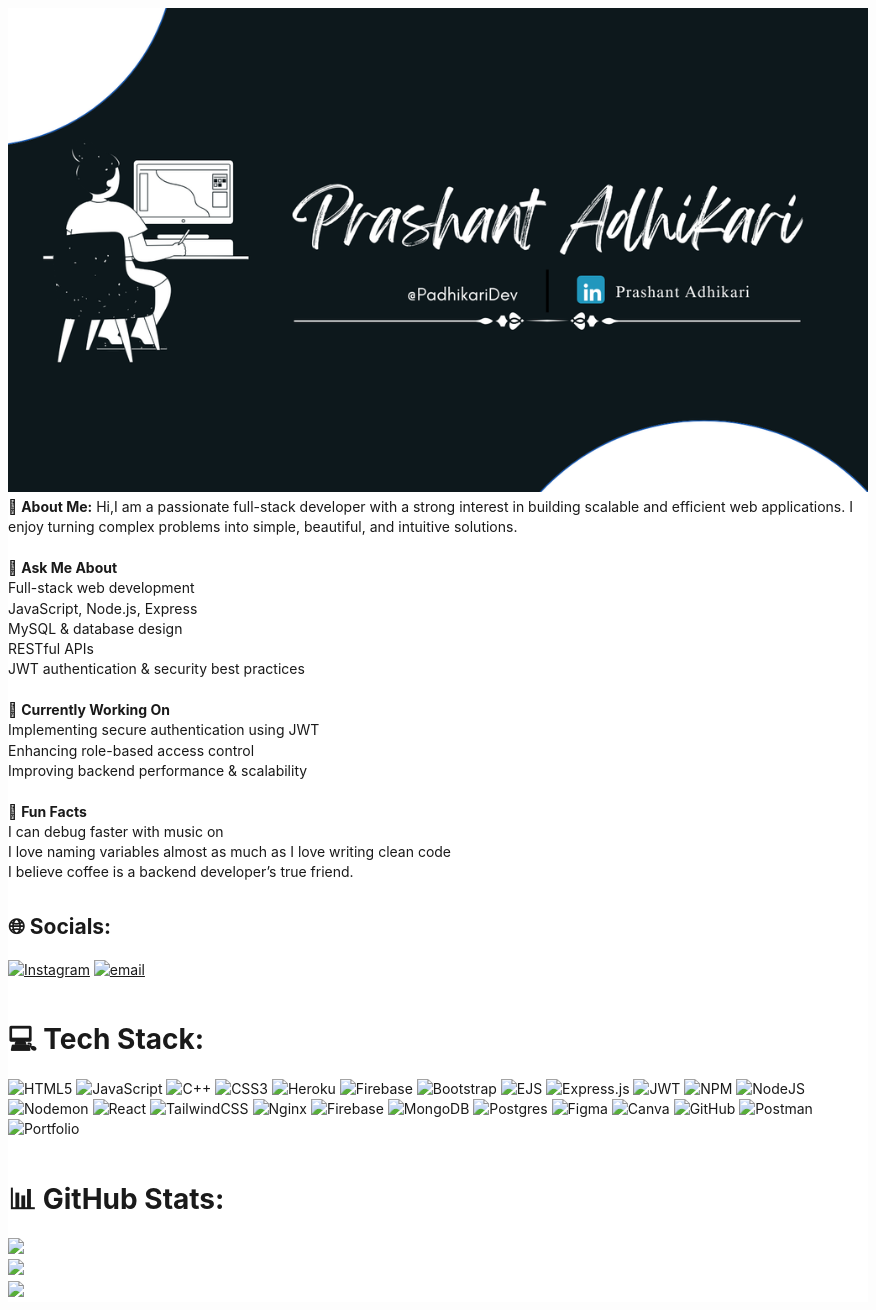 <img src="banner.png" alt="profile-banner" width="100%" />
💫 <b>About Me:</b>
Hi,I am a passionate full-stack developer with a strong interest in building scalable and efficient web applications. I enjoy turning complex problems into simple, beautiful, and intuitive solutions.<br><br>💬 <b>Ask Me About</b><br>Full-stack web development<br>JavaScript, Node.js, Express<br>MySQL & database design<br>RESTful APIs<br>JWT authentication & security best practices<br><br>🚧 <b>Currently Working On</b><br>Implementing secure authentication using JWT<br>Enhancing role-based access control<br>Improving backend performance & scalability<br><br>🎉 <b>Fun Facts</b><br>I can debug faster with music on<br>I love naming variables almost as much as I love writing clean code<br>I believe coffee is a backend developer’s true friend.


## 🌐 <b>Socials:</b>
[![Instagram](https://img.shields.io/badge/Instagram-%23E4405F.svg?logo=Instagram&logoColor=white)](https://instagram.com/prashant.adh_) [![email](https://img.shields.io/badge/Email-D14836?logo=gmail&logoColor=white)](mailto:prashant.kyler99@gmail.com) 

# 💻 <b>Tech Stack:</b>
![HTML5](https://img.shields.io/badge/html5-%23E34F26.svg?style=for-the-badge&logo=html5&logoColor=white) ![JavaScript](https://img.shields.io/badge/javascript-%23323330.svg?style=for-the-badge&logo=javascript&logoColor=%23F7DF1E) ![C++](https://img.shields.io/badge/c++-%2300599C.svg?style=for-the-badge&logo=c%2B%2B&logoColor=white) ![CSS3](https://img.shields.io/badge/css3-%231572B6.svg?style=for-the-badge&logo=css3&logoColor=white) ![Heroku](https://img.shields.io/badge/heroku-%23430098.svg?style=for-the-badge&logo=heroku&logoColor=white) ![Firebase](https://img.shields.io/badge/firebase-%23039BE5.svg?style=for-the-badge&logo=firebase) ![Bootstrap](https://img.shields.io/badge/bootstrap-%238511FA.svg?style=for-the-badge&logo=bootstrap&logoColor=white) ![EJS](https://img.shields.io/badge/ejs-%23B4CA65.svg?style=for-the-badge&logo=ejs&logoColor=black) ![Express.js](https://img.shields.io/badge/express.js-%23404d59.svg?style=for-the-badge&logo=express&logoColor=%2361DAFB) ![JWT](https://img.shields.io/badge/JWT-black?style=for-the-badge&logo=JSON%20web%20tokens) ![NPM](https://img.shields.io/badge/NPM-%23CB3837.svg?style=for-the-badge&logo=npm&logoColor=white) ![NodeJS](https://img.shields.io/badge/node.js-6DA55F?style=for-the-badge&logo=node.js&logoColor=white) ![Nodemon](https://img.shields.io/badge/NODEMON-%23323330.svg?style=for-the-badge&logo=nodemon&logoColor=%BBDEAD) ![React](https://img.shields.io/badge/react-%2320232a.svg?style=for-the-badge&logo=react&logoColor=%2361DAFB) ![TailwindCSS](https://img.shields.io/badge/tailwindcss-%2338B2AC.svg?style=for-the-badge&logo=tailwind-css&logoColor=white) ![Nginx](https://img.shields.io/badge/nginx-%23009639.svg?style=for-the-badge&logo=nginx&logoColor=white) ![Firebase](https://img.shields.io/badge/firebase-a08021?style=for-the-badge&logo=firebase&logoColor=ffcd34) ![MongoDB](https://img.shields.io/badge/MongoDB-%234ea94b.svg?style=for-the-badge&logo=mongodb&logoColor=white) ![Postgres](https://img.shields.io/badge/postgres-%23316192.svg?style=for-the-badge&logo=postgresql&logoColor=white) ![Figma](https://img.shields.io/badge/figma-%23F24E1E.svg?style=for-the-badge&logo=figma&logoColor=white) ![Canva](https://img.shields.io/badge/Canva-%2300C4CC.svg?style=for-the-badge&logo=Canva&logoColor=white) ![GitHub](https://img.shields.io/badge/github-%23121011.svg?style=for-the-badge&logo=github&logoColor=white) ![Postman](https://img.shields.io/badge/Postman-FF6C37?style=for-the-badge&logo=postman&logoColor=white) ![Portfolio](https://img.shields.io/badge/Portfolio-%23000000.svg?style=for-the-badge&logo=firefox&logoColor=#FF7139)
# 📊 <b>GitHub Stats:</b>
![](https://github-readme-stats.vercel.app/api?username=PadhikariDev&theme=dark&hide_border=false&include_all_commits=false&count_private=false)<br/>
![](https://nirzak-streak-stats.vercel.app/?user=PadhikariDev&theme=dark&hide_border=false)<br/>
![](https://github-readme-stats.vercel.app/api/top-langs/?username=PadhikariDev&theme=dark&hide_border=false&include_all_commits=false&count_private=false&layout=compact)
